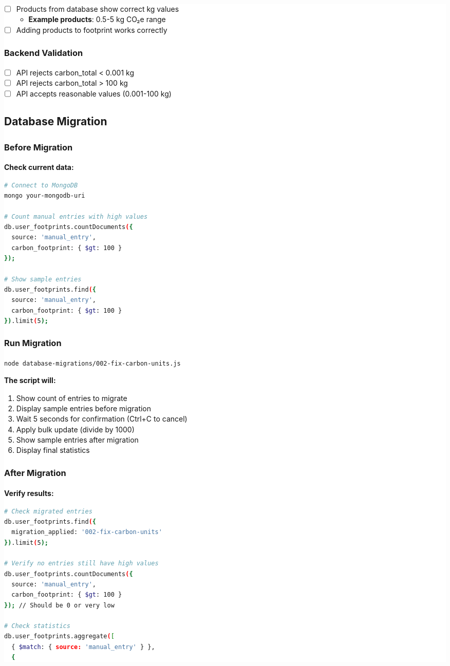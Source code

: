 - [ ] Products from database show correct kg values
  - **Example products**: 0.5-5 kg CO₂e range
- [ ] Adding products to footprint works correctly

### Backend Validation

- [ ] API rejects carbon_total < 0.001 kg
- [ ] API rejects carbon_total > 100 kg
- [ ] API accepts reasonable values (0.001-100 kg)

## Database Migration

### Before Migration

**Check current data:**
```bash
# Connect to MongoDB
mongo your-mongodb-uri

# Count manual entries with high values
db.user_footprints.countDocuments({
  source: 'manual_entry',
  carbon_footprint: { $gt: 100 }
});

# Show sample entries
db.user_footprints.find({
  source: 'manual_entry',
  carbon_footprint: { $gt: 100 }
}).limit(5);
```

### Run Migration

```bash
node database-migrations/002-fix-carbon-units.js
```

**The script will:**
1. Show count of entries to migrate
2. Display sample entries before migration
3. Wait 5 seconds for confirmation (Ctrl+C to cancel)
4. Apply bulk update (divide by 1000)
5. Show sample entries after migration
6. Display final statistics

### After Migration

**Verify results:**
```bash
# Check migrated entries
db.user_footprints.find({
  migration_applied: '002-fix-carbon-units'
}).limit(5);

# Verify no entries still have high values
db.user_footprints.countDocuments({
  source: 'manual_entry',
  carbon_footprint: { $gt: 100 }
}); // Should be 0 or very low

# Check statistics
db.user_footprints.aggregate([
  { $match: { source: 'manual_entry' } },
  {
```